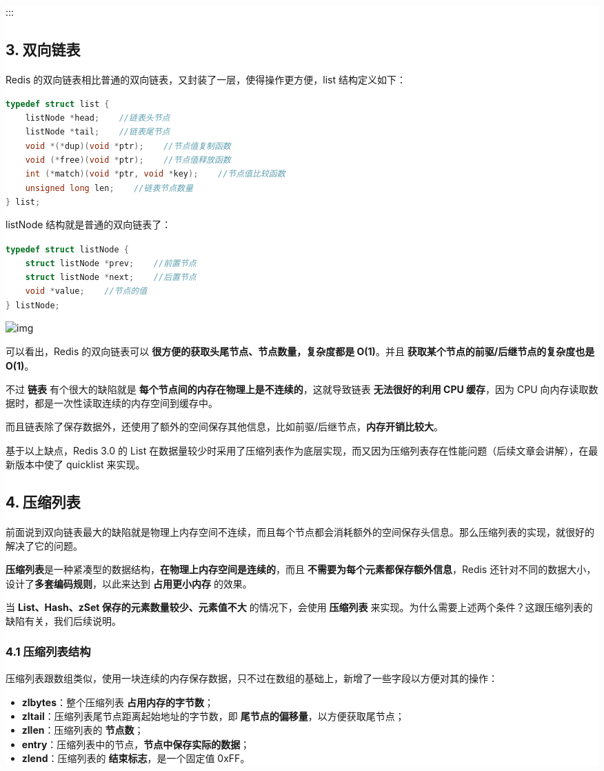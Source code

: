 :::

## 3. 双向链表

Redis 的双向链表相比普通的双向链表，又封装了一层，使得操作更方便，list 结构定义如下：

```c
typedef struct list {
    listNode *head;    //链表头节点
    listNode *tail;    //链表尾节点
    void *(*dup)(void *ptr);    //节点值复制函数
    void (*free)(void *ptr);    //节点值释放函数
    int (*match)(void *ptr, void *key);    //节点值比较函数
    unsigned long len;    //链表节点数量
} list;
```

listNode 结构就是普通的双向链表了：

```c
typedef struct listNode {
    struct listNode *prev;    //前置节点
    struct listNode *next;    //后置节点
    void *value;    //节点的值
} listNode;
```

![img](https://run-notes.oss-cn-beijing.aliyuncs.com/notes/https%2Fcdn.xiaolincoding.com%2Fmysql%2Fother-2023_12_23-1703322477.png)

可以看出，Redis 的双向链表可以 **很方便的获取头尾节点、节点数量，复杂度都是 O(1)**。并且 **获取某个节点的前驱/后继节点的复杂度也是 O(1)**。

不过 **链表** 有个很大的缺陷就是 **每个节点间的内存在物理上是不连续的**，这就导致链表 **无法很好的利用 CPU 缓存**，因为 CPU 向内存读取数据时，都是一次性读取连续的内存空间到缓存中。

而且链表除了保存数据外，还使用了额外的空间保存其他信息，比如前驱/后继节点，**内存开销比较大**。

基于以上缺点，Redis 3.0 的 List 在数据量较少时采用了压缩列表作为底层实现，而又因为压缩列表存在性能问题（后续文章会讲解），在最新版本中使了 quicklist 来实现。

## 4. 压缩列表

前面说到双向链表最大的缺陷就是物理上内存空间不连续，而且每个节点都会消耗额外的空间保存头信息。那么压缩列表的实现，就很好的解决了它的问题。

**压缩列表**是一种紧凑型的数据结构，**在物理上内存空间是连续的**，而且 **不需要为每个元素都保存额外信息**，Redis 还针对不同的数据大小，设计了**多套编码规则**，以此来达到 **占用更小内存** 的效果。

当 **List、Hash、zSet 保存的元素数量较少、元素值不大** 的情况下，会使用 **压缩列表** 来实现。为什么需要上述两个条件？这跟压缩列表的缺陷有关，我们后续说明。

### 4.1 压缩列表结构

压缩列表跟数组类似，使用一块连续的内存保存数据，只不过在数组的基础上，新增了一些字段以方便对其的操作：

- **zlbytes**：整个压缩列表 **占用内存的字节数**；
- **zltail**：压缩列表尾节点距离起始地址的字节数，即 **尾节点的偏移量**，以方便获取尾节点；
- **zllen**：压缩列表的 **节点数**；
- **entry**：压缩列表中的节点，**节点中保存实际的数据**；
- **zlend**：压缩列表的 **结束标志**，是一个固定值 0xFF。
